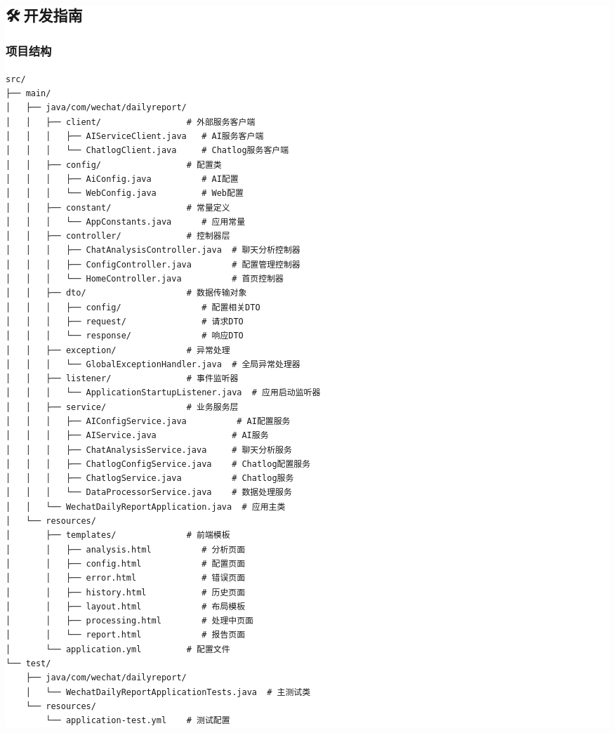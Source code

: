 ## 🛠 开发指南

### 项目结构

```
src/
├── main/
│   ├── java/com/wechat/dailyreport/
│   │   ├── client/                 # 外部服务客户端
│   │   │   ├── AIServiceClient.java   # AI服务客户端
│   │   │   └── ChatlogClient.java     # Chatlog服务客户端
│   │   ├── config/                 # 配置类
│   │   │   ├── AiConfig.java          # AI配置
│   │   │   └── WebConfig.java         # Web配置
│   │   ├── constant/               # 常量定义
│   │   │   └── AppConstants.java      # 应用常量
│   │   ├── controller/             # 控制器层
│   │   │   ├── ChatAnalysisController.java  # 聊天分析控制器
│   │   │   ├── ConfigController.java        # 配置管理控制器
│   │   │   └── HomeController.java          # 首页控制器
│   │   ├── dto/                    # 数据传输对象
│   │   │   ├── config/                # 配置相关DTO
│   │   │   ├── request/               # 请求DTO
│   │   │   └── response/              # 响应DTO
│   │   ├── exception/              # 异常处理
│   │   │   └── GlobalExceptionHandler.java  # 全局异常处理器
│   │   ├── listener/               # 事件监听器
│   │   │   └── ApplicationStartupListener.java  # 应用启动监听器
│   │   ├── service/                # 业务服务层
│   │   │   ├── AIConfigService.java          # AI配置服务
│   │   │   ├── AIService.java               # AI服务
│   │   │   ├── ChatAnalysisService.java     # 聊天分析服务
│   │   │   ├── ChatlogConfigService.java    # Chatlog配置服务
│   │   │   ├── ChatlogService.java          # Chatlog服务
│   │   │   └── DataProcessorService.java    # 数据处理服务
│   │   └── WechatDailyReportApplication.java  # 应用主类
│   └── resources/
│       ├── templates/              # 前端模板
│       │   ├── analysis.html          # 分析页面
│       │   ├── config.html            # 配置页面
│       │   ├── error.html             # 错误页面
│       │   ├── history.html           # 历史页面
│       │   ├── layout.html            # 布局模板
│       │   ├── processing.html        # 处理中页面
│       │   └── report.html            # 报告页面
│       └── application.yml         # 配置文件
└── test/
    ├── java/com/wechat/dailyreport/
    │   └── WechatDailyReportApplicationTests.java  # 主测试类
    └── resources/
        └── application-test.yml    # 测试配置
```
